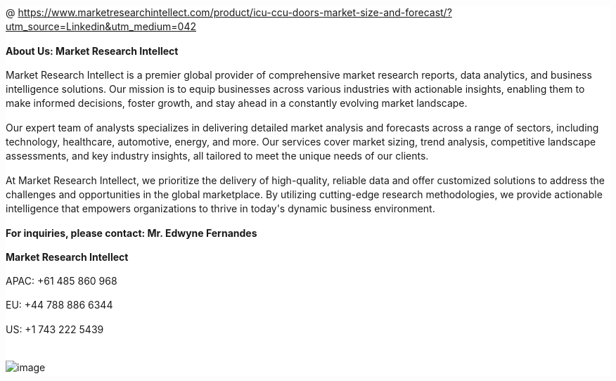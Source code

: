 @</strong>&nbsp;<a href="https://www.marketresearchintellect.com/product/icu-ccu-doors-market-size-and-forecast/?utm_source=Linkedin&utm_medium=042">https://www.marketresearchintellect.com/product/icu-ccu-doors-market-size-and-forecast/?utm_source=Linkedin&utm_medium=042</a></span></p><p><strong>About Us: Market Research Intellect</strong></p><p>Market Research Intellect is a premier global provider of comprehensive market research reports, data analytics, and business intelligence solutions. Our mission is to equip businesses across various industries with actionable insights, enabling them to make informed decisions, foster growth, and stay ahead in a constantly evolving market landscape.</p><p>Our expert team of analysts specializes in delivering detailed market analysis and forecasts across a range of sectors, including technology, healthcare, automotive, energy, and more. Our services cover market sizing, trend analysis, competitive landscape assessments, and key industry insights, all tailored to meet the unique needs of our clients.</p><p>At Market Research Intellect, we prioritize the delivery of high-quality, reliable data and offer customized solutions to address the challenges and opportunities in the global marketplace. By utilizing cutting-edge research methodologies, we provide actionable intelligence that empowers organizations to thrive in today's dynamic business environment.</p><p><strong>For inquiries, please contact: Mr. Edwyne Fernandes</strong></p><p><strong>Market Research Intellect</strong></p><p>APAC: +61 485 860 968</p><p>EU: +44 788 886 6344</p><p>US: +1 743 222 5439</p></div><div class="article-main__content" data-test-id="publishing-text-block">&nbsp;</div>
![image](https://github.com/user-attachments/assets/97aca685-711a-4a60-be67-115d592f0dca)
